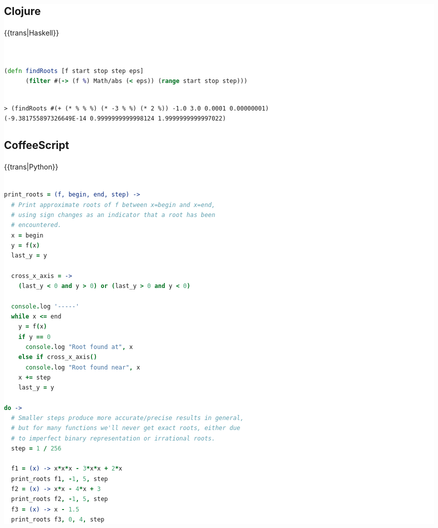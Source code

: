 ```cpp>#include <iostream

```



## Clojure


{{trans|Haskell}}

```Clojure


(defn findRoots [f start stop step eps]
      (filter #(-> (f %) Math/abs (< eps)) (range start stop step)))

```



```txt

> (findRoots #(+ (* % % %) (* -3 % %) (* 2 %)) -1.0 3.0 0.0001 0.00000001)
(-9.381755897326649E-14 0.9999999999998124 1.9999999999997022)

```



## CoffeeScript

{{trans|Python}}

```coffeescript

print_roots = (f, begin, end, step) ->  
  # Print approximate roots of f between x=begin and x=end,
  # using sign changes as an indicator that a root has been
  # encountered. 
  x = begin
  y = f(x)
  last_y = y
  
  cross_x_axis = ->
    (last_y < 0 and y > 0) or (last_y > 0 and y < 0)
  
  console.log '-----'
  while x <= end
    y = f(x)
    if y == 0
      console.log "Root found at", x
    else if cross_x_axis()
      console.log "Root found near", x
    x += step
    last_y = y

do ->
  # Smaller steps produce more accurate/precise results in general,
  # but for many functions we'll never get exact roots, either due
  # to imperfect binary representation or irrational roots.
  step = 1 / 256

  f1 = (x) -> x*x*x - 3*x*x + 2*x
  print_roots f1, -1, 5, step
  f2 = (x) -> x*x - 4*x + 3
  print_roots f2, -1, 5, step
  f3 = (x) -> x - 1.5
  print_roots f3, 0, 4, step
```